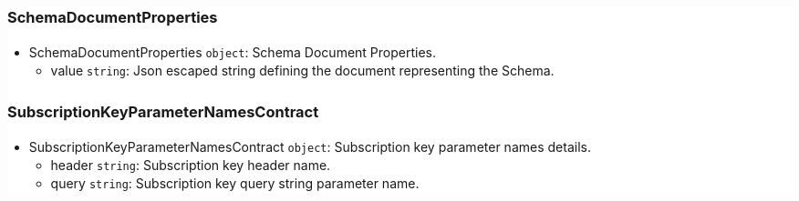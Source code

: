 ### SchemaDocumentProperties
* SchemaDocumentProperties `object`: Schema Document Properties.
  * value `string`: Json escaped string defining the document representing the Schema.

### SubscriptionKeyParameterNamesContract
* SubscriptionKeyParameterNamesContract `object`: Subscription key parameter names details.
  * header `string`: Subscription key header name.
  * query `string`: Subscription key query string parameter name.


